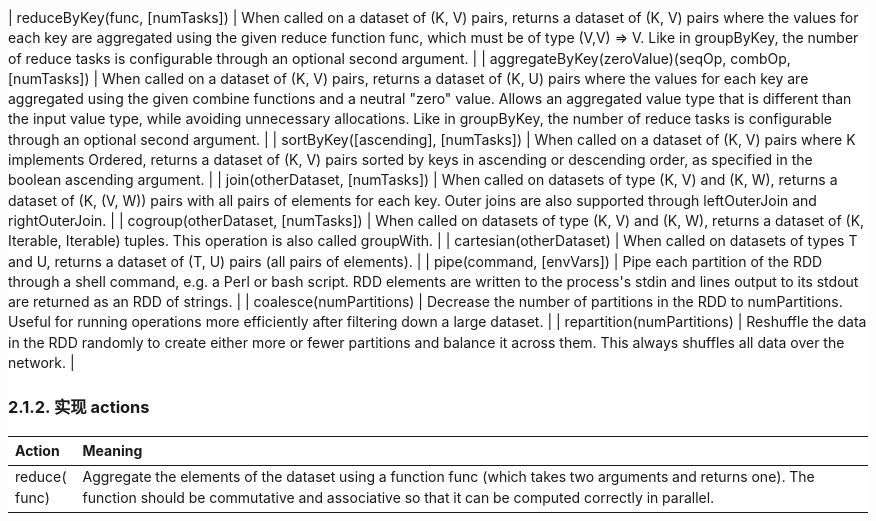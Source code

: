 | reduceByKey(func, [numTasks])                        | When called on a dataset of (K, V) pairs, returns a dataset of (K, V) pairs where the values for each key are aggregated using the given reduce function func, which must be of type (V,V) => V. Like in groupByKey, the number of reduce tasks is configurable through an optional second argument.                                                                                                                                                            |
| aggregateByKey(zeroValue)(seqOp, combOp, [numTasks]) | When called on a dataset of (K, V) pairs, returns a dataset of (K, U) pairs where the values for each key are aggregated using the given combine functions and a neutral "zero" value. Allows an aggregated value type that is different than the input value type, while avoiding unnecessary allocations. Like in groupByKey, the number of reduce tasks is configurable through an optional second argument.                                                 |
| sortByKey([ascending], [numTasks])                   | When called on a dataset of (K, V) pairs where K implements Ordered, returns a dataset of (K, V) pairs sorted by keys in ascending or descending order, as specified in the boolean ascending argument.                                                                                                                                                                                                                                                         |
| join(otherDataset, [numTasks])                       | When called on datasets of type (K, V) and (K, W), returns a dataset of (K, (V, W)) pairs with all pairs of elements for each key. Outer joins are also supported through leftOuterJoin and rightOuterJoin.                                                                                                                                                                                                                                                     |
| cogroup(otherDataset, [numTasks])                    | When called on datasets of type (K, V) and (K, W), returns a dataset of (K, Iterable, Iterable) tuples. This operation is also called groupWith.                                                                                                                                                                                                                                                                                                                |
| cartesian(otherDataset)                              | When called on datasets of types T and U, returns a dataset of (T, U) pairs (all pairs of elements).                                                                                                                                                                                                                                                                                                                                                            |
| pipe(command, [envVars])                             | Pipe each partition of the RDD through a shell command, e.g. a Perl or bash script. RDD elements are written to the process's stdin and lines output to its stdout are returned as an RDD of strings.                                                                                                                                                                                                                                                           |
| coalesce(numPartitions)                              | Decrease the number of partitions in the RDD to numPartitions. Useful for running operations more efficiently after filtering down a large dataset.                                                                                                                                                                                                                                                                                                             |
| repartition(numPartitions)                           | Reshuffle the data in the RDD randomly to create either more or fewer partitions and balance it across them. This always shuffles all data over the network.                                                                                                                                                                                                                                                                                                    |

### 2.1.2. 实现 actions


| Action                                    | Meaning                                                                                                                                                                                                                                                                                                                                                                                                             |
| :---------------------------------------- | :------------------------------------------------------------------------------------------------------------------------------------------------------------------------------------------------------------------------------------------------------------------------------------------------------------------------------------------------------------------------------------------------------------------ |
| reduce(func)                              | Aggregate the elements of the dataset using a function func (which takes two arguments and returns one). The function should be commutative and associative so that it can be computed correctly in parallel.                                                                                                                                                                                                       |